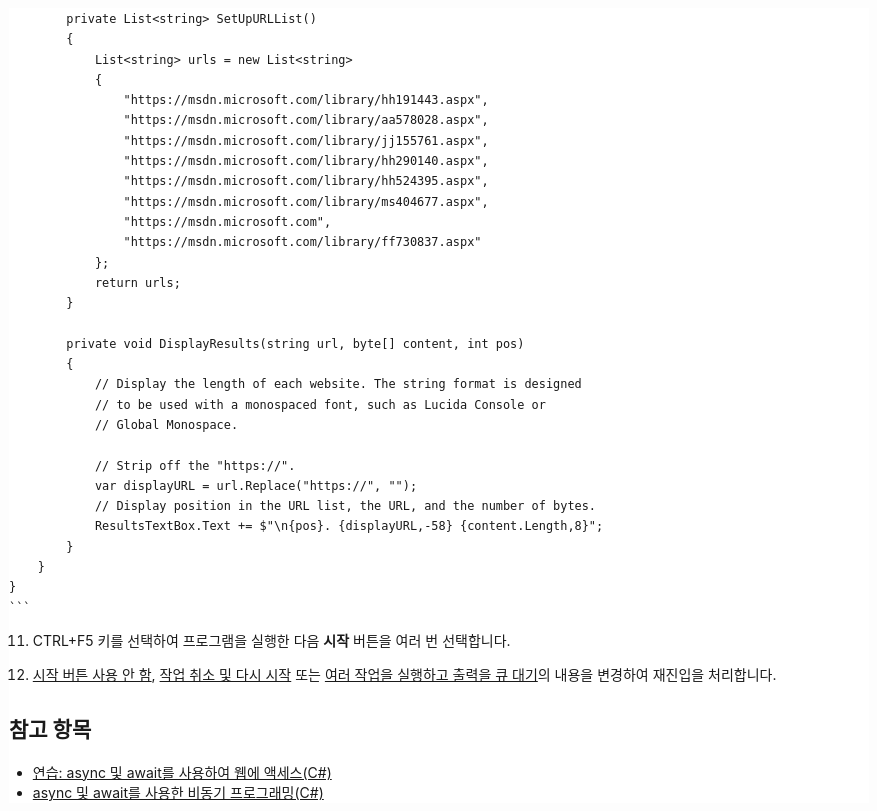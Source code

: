             private List<string> SetUpURLList()
            {
                List<string> urls = new List<string>
                {
                    "https://msdn.microsoft.com/library/hh191443.aspx",
                    "https://msdn.microsoft.com/library/aa578028.aspx",
                    "https://msdn.microsoft.com/library/jj155761.aspx",
                    "https://msdn.microsoft.com/library/hh290140.aspx",
                    "https://msdn.microsoft.com/library/hh524395.aspx",
                    "https://msdn.microsoft.com/library/ms404677.aspx",
                    "https://msdn.microsoft.com",
                    "https://msdn.microsoft.com/library/ff730837.aspx"
                };
                return urls;
            }

            private void DisplayResults(string url, byte[] content, int pos)
            {
                // Display the length of each website. The string format is designed
                // to be used with a monospaced font, such as Lucida Console or
                // Global Monospace.

                // Strip off the "https://".
                var displayURL = url.Replace("https://", "");
                // Display position in the URL list, the URL, and the number of bytes.
                ResultsTextBox.Text += $"\n{pos}. {displayURL,-58} {content.Length,8}";
            }
        }
    }
    ```

11. CTRL+F5 키를 선택하여 프로그램을 실행한 다음 **시작** 버튼을 여러 번 선택합니다.

12. [시작 버튼 사용 안 함](#BKMK_DisableTheStartButton), [작업 취소 및 다시 시작](#BKMK_CancelAndRestart) 또는 [여러 작업을 실행하고 출력을 큐 대기](#BKMK_RunMultipleOperations)의 내용을 변경하여 재진입을 처리합니다.

## <a name="see-also"></a>참고 항목

- [연습: async 및 await를 사용하여 웹에 액세스(C#)](./walkthrough-accessing-the-web-by-using-async-and-await.md)
- [async 및 await를 사용한 비동기 프로그래밍(C#)](./index.md)
